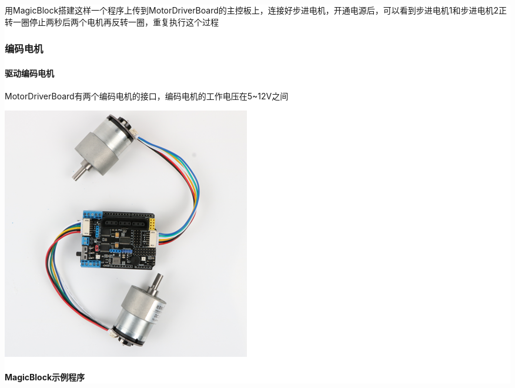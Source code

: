 
用MagicBlock搭建这样一个程序上传到MotorDriverBoard的主控板上，连接好步进电机，开通电源后，可以看到步进电机1和步进电机2正转一圈停止两秒后两个电机再反转一圈，重复执行这个过程

### 编码电机

#### 驱动编码电机

MotorDriverBoard有两个编码电机的接口，编码电机的工作电压在5~12V之间

![1569742482(1)](UNO_mega2560_pic/1569742482(1).jpg)

#### MagicBlock示例程序
